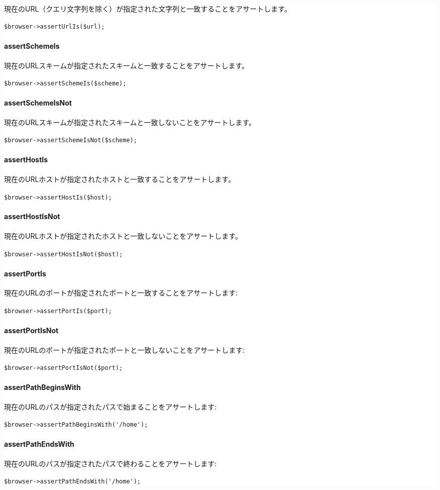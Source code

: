 現在のURL（クエリ文字列を除く）が指定された文字列と一致することをアサートします。

    $browser->assertUrlIs($url);

<a name="assert-scheme-is"></a>
#### assertSchemeIs

現在のURLスキームが指定されたスキームと一致することをアサートします。

    $browser->assertSchemeIs($scheme);

<a name="assert-scheme-is-not"></a>
#### assertSchemeIsNot

現在のURLスキームが指定されたスキームと一致しないことをアサートします。

    $browser->assertSchemeIsNot($scheme);

<a name="assert-host-is"></a>
#### assertHostIs

現在のURLホストが指定されたホストと一致することをアサートします。

    $browser->assertHostIs($host);

<a name="assert-host-is-not"></a>
#### assertHostIsNot

現在のURLホストが指定されたホストと一致しないことをアサートします。

    $browser->assertHostIsNot($host);

<a name="assert-port-is"></a>
#### assertPortIs

現在のURLのポートが指定されたポートと一致することをアサートします:

    $browser->assertPortIs($port);

<a name="assert-port-is-not"></a>
#### assertPortIsNot

現在のURLのポートが指定されたポートと一致しないことをアサートします:

    $browser->assertPortIsNot($port);

<a name="assert-path-begins-with"></a>
#### assertPathBeginsWith

現在のURLのパスが指定されたパスで始まることをアサートします:

    $browser->assertPathBeginsWith('/home');

<a name="assert-path-ends-with"></a>
#### assertPathEndsWith

現在のURLのパスが指定されたパスで終わることをアサートします:

    $browser->assertPathEndsWith('/home');
